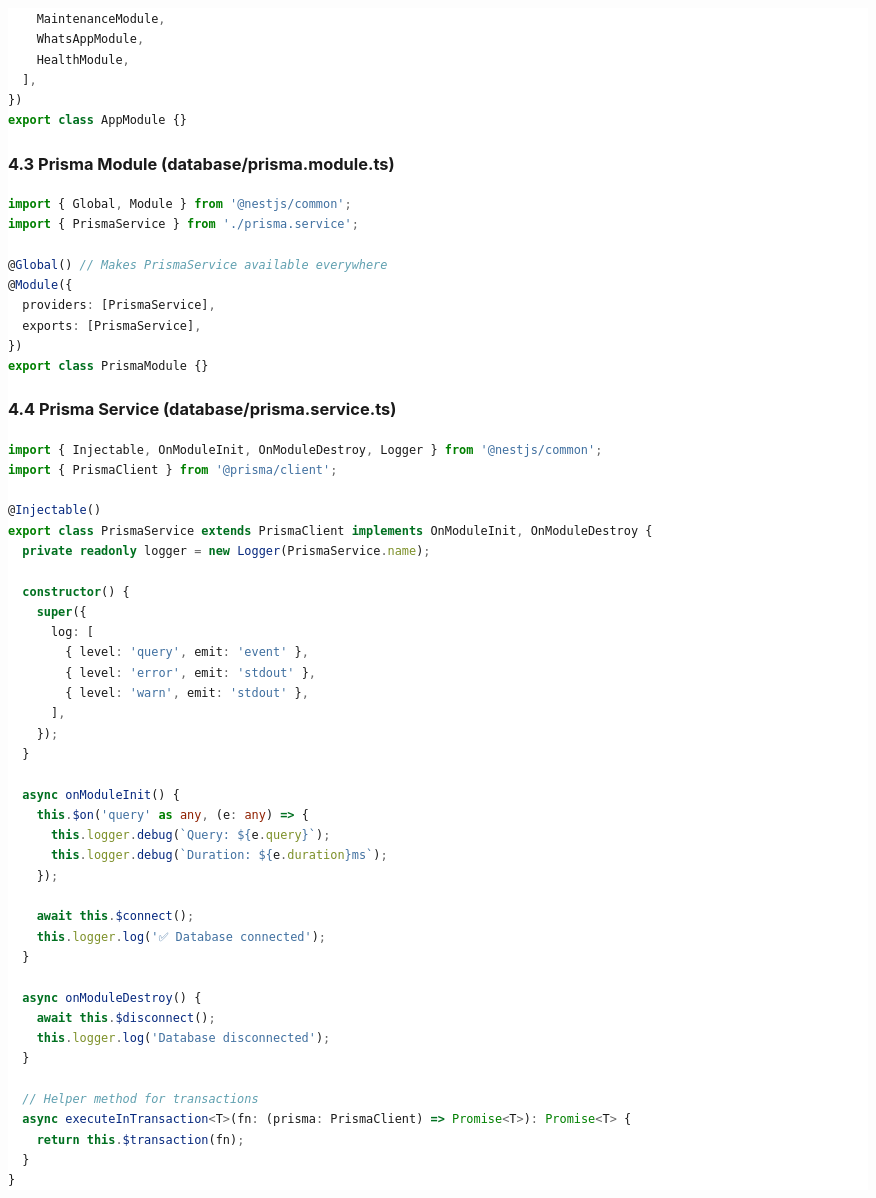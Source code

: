 ```typescript
    MaintenanceModule,
    WhatsAppModule,
    HealthModule,
  ],
})
export class AppModule {}
```

### 4.3 Prisma Module (database/prisma.module.ts)

```typescript
import { Global, Module } from '@nestjs/common';
import { PrismaService } from './prisma.service';

@Global() // Makes PrismaService available everywhere
@Module({
  providers: [PrismaService],
  exports: [PrismaService],
})
export class PrismaModule {}
```

### 4.4 Prisma Service (database/prisma.service.ts)

```typescript
import { Injectable, OnModuleInit, OnModuleDestroy, Logger } from '@nestjs/common';
import { PrismaClient } from '@prisma/client';

@Injectable()
export class PrismaService extends PrismaClient implements OnModuleInit, OnModuleDestroy {
  private readonly logger = new Logger(PrismaService.name);

  constructor() {
    super({
      log: [
        { level: 'query', emit: 'event' },
        { level: 'error', emit: 'stdout' },
        { level: 'warn', emit: 'stdout' },
      ],
    });
  }

  async onModuleInit() {
    this.$on('query' as any, (e: any) => {
      this.logger.debug(`Query: ${e.query}`);
      this.logger.debug(`Duration: ${e.duration}ms`);
    });
    
    await this.$connect();
    this.logger.log('✅ Database connected');
  }

  async onModuleDestroy() {
    await this.$disconnect();
    this.logger.log('Database disconnected');
  }

  // Helper method for transactions
  async executeInTransaction<T>(fn: (prisma: PrismaClient) => Promise<T>): Promise<T> {
    return this.$transaction(fn);
  }
}
```
